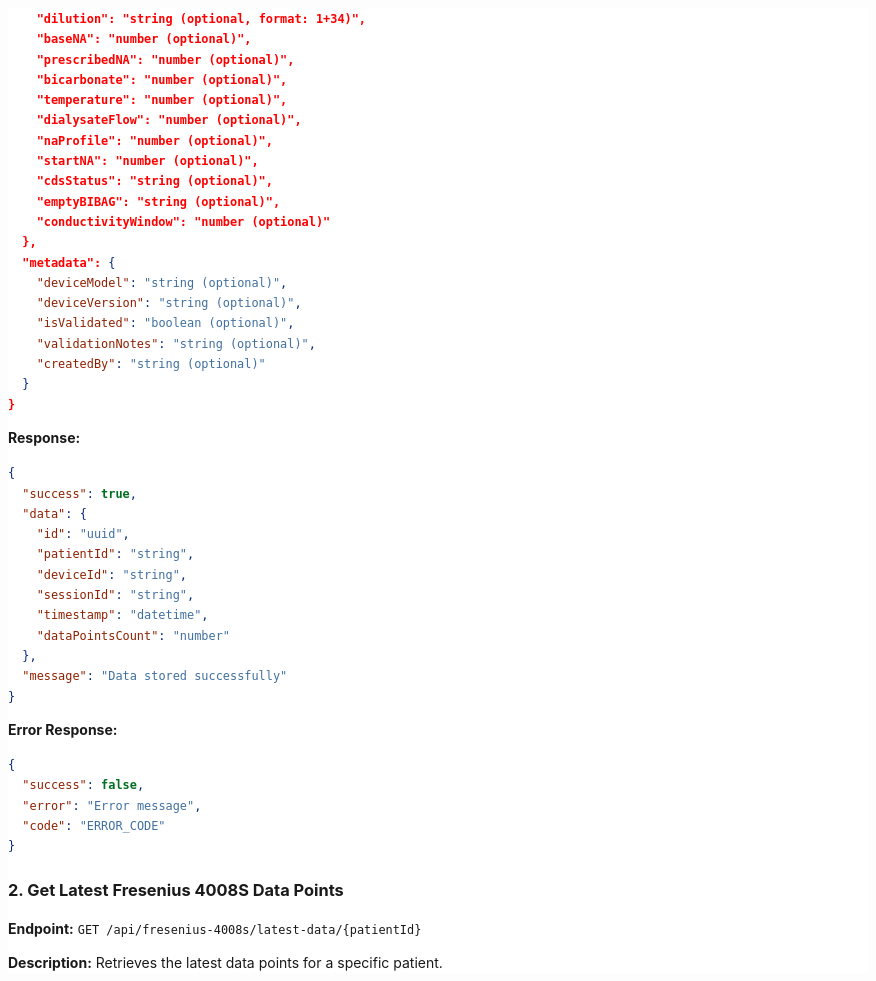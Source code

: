```json
    "dilution": "string (optional, format: 1+34)",
    "baseNA": "number (optional)",
    "prescribedNA": "number (optional)",
    "bicarbonate": "number (optional)",
    "temperature": "number (optional)",
    "dialysateFlow": "number (optional)",
    "naProfile": "number (optional)",
    "startNA": "number (optional)",
    "cdsStatus": "string (optional)",
    "emptyBIBAG": "string (optional)",
    "conductivityWindow": "number (optional)"
  },
  "metadata": {
    "deviceModel": "string (optional)",
    "deviceVersion": "string (optional)",
    "isValidated": "boolean (optional)",
    "validationNotes": "string (optional)",
    "createdBy": "string (optional)"
  }
}
```

**Response:**
```json
{
  "success": true,
  "data": {
    "id": "uuid",
    "patientId": "string",
    "deviceId": "string",
    "sessionId": "string",
    "timestamp": "datetime",
    "dataPointsCount": "number"
  },
  "message": "Data stored successfully"
}
```

**Error Response:**
```json
{
  "success": false,
  "error": "Error message",
  "code": "ERROR_CODE"
}
```

### 2. Get Latest Fresenius 4008S Data Points

**Endpoint:** `GET /api/fresenius-4008s/latest-data/{patientId}`

**Description:** Retrieves the latest data points for a specific patient.
